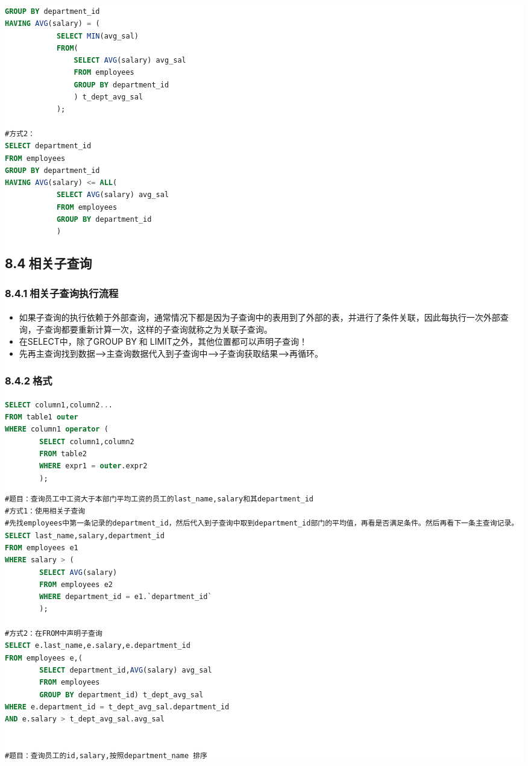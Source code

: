 ```sql
GROUP BY department_id
HAVING AVG(salary) = (
			SELECT MIN(avg_sal)
			FROM(
				SELECT AVG(salary) avg_sal
				FROM employees
				GROUP BY department_id
				) t_dept_avg_sal
			);

#方式2：
SELECT department_id
FROM employees
GROUP BY department_id
HAVING AVG(salary) <= ALL(	
			SELECT AVG(salary) avg_sal
			FROM employees
			GROUP BY department_id
			) 
```

## 8.4 相关子查询

### 8.4.1 相关子查询执行流程

* 如果子查询的执行依赖于外部查询，通常情况下都是因为子查询中的表用到了外部的表，并进行了条件关联，因此每执行一次外部查询，子查询都要重新计算一次，这样的子查询就称之为关联子查询。
* 在SELECT中，除了GROUP BY 和 LIMIT之外，其他位置都可以声明子查询！
* 先再主查询找到数据-->主查询数据代入到子查询中-->子查询获取结果-->再循环。

### 8.4.2 格式

```sql
SELECT column1,column2...
FROM table1 outer
WHERE column1 operator (
		SELECT column1,column2
		FROM table2
		WHERE expr1 = outer.expr2
		);
```

```sql
#题目：查询员工中工资大于本部门平均工资的员工的last_name,salary和其department_id
#方式1：使用相关子查询
#先找employees中第一条记录的department_id，然后代入到子查询中取到department_id部门的平均值，再看是否满足条件。然后再看下一条主查询记录。
SELECT last_name,salary,department_id
FROM employees e1
WHERE salary > (
		SELECT AVG(salary)
		FROM employees e2
		WHERE department_id = e1.`department_id`
		);

#方式2：在FROM中声明子查询
SELECT e.last_name,e.salary,e.department_id
FROM employees e,(
		SELECT department_id,AVG(salary) avg_sal
		FROM employees
		GROUP BY department_id) t_dept_avg_sal
WHERE e.department_id = t_dept_avg_sal.department_id
AND e.salary > t_dept_avg_sal.avg_sal


#题目：查询员工的id,salary,按照department_name 排序
```
